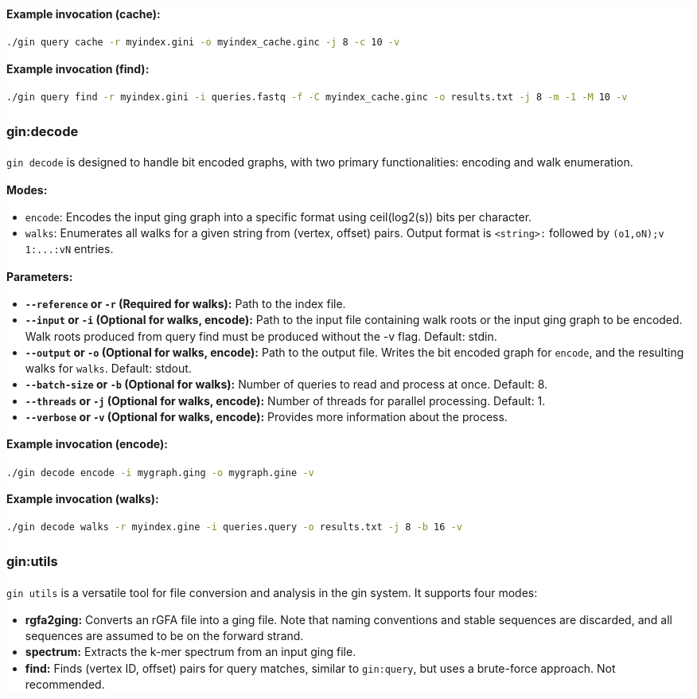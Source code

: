 **Example invocation (cache):**
```bash
./gin query cache -r myindex.gini -o myindex_cache.ginc -j 8 -c 10 -v
```

**Example invocation (find):**
```bash
./gin query find -r myindex.gini -i queries.fastq -f -C myindex_cache.ginc -o results.txt -j 8 -m -1 -M 10 -v
```

### gin:decode

`gin decode` is designed to handle bit encoded graphs, with two primary functionalities: encoding and walk enumeration.

**Modes:**

- `encode`: Encodes the input ging graph into a specific format using ceil(log2(s)) bits per character.
- `walks`: Enumerates all walks for a given string from (vertex, offset) pairs. Output format is `<string>:` followed by `(o1,oN);v1:...:vN` entries.

**Parameters:**
- **`--reference` or `-r` (Required for walks):** Path to the index file.
- **`--input` or `-i` (Optional for walks, encode):** Path to the input file containing walk roots or the input ging graph to be encoded. Walk roots produced from query find must be produced without the -v flag. Default: stdin.
- **`--output` or `-o` (Optional for walks, encode):** Path to the output file. Writes the bit encoded graph for `encode`, and the resulting walks for `walks`. Default: stdout.
- **`--batch-size` or `-b` (Optional for walks):** Number of queries to read and process at once. Default: 8.
- **`--threads` or `-j` (Optional for walks, encode):** Number of threads for parallel processing. Default: 1.
- **`--verbose` or `-v` (Optional for walks, encode):** Provides more information about the process.


**Example invocation (encode):**
```bash
./gin decode encode -i mygraph.ging -o mygraph.gine -v
```

**Example invocation (walks):**
```bash
./gin decode walks -r myindex.gine -i queries.query -o results.txt -j 8 -b 16 -v
```

### gin:utils

`gin utils` is a versatile tool for file conversion and analysis in the gin system. It supports four modes:

- **rgfa2ging:** Converts an rGFA file into a ging file. Note that naming conventions and stable sequences are discarded, and all sequences are assumed to be on the forward strand.
- **spectrum:** Extracts the k-mer spectrum from an input ging file.
- **find:** Finds (vertex ID, offset) pairs for query matches, similar to `gin:query`, but uses a brute-force approach. Not recommended.
